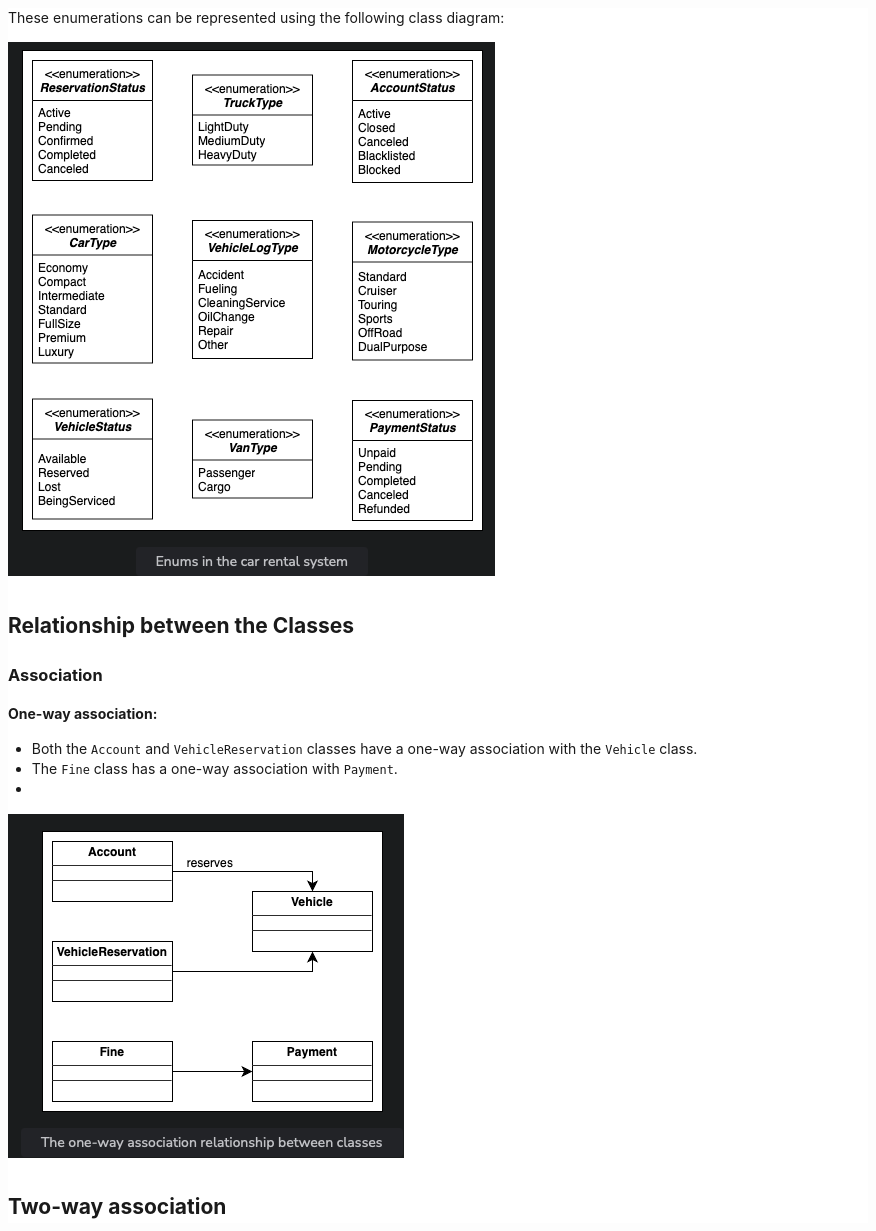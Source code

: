 These enumerations can be represented using the following class diagram:

![img_14.png](img_14.png)

## Relationship between the Classes

### Association

**One-way association:**

- Both the `Account` and `VehicleReservation` classes have a one-way association with the `Vehicle` class.
- The `Fine` class has a one-way association with `Payment`.
- 
![img_15.png](img_15.png)
## Two-way association
